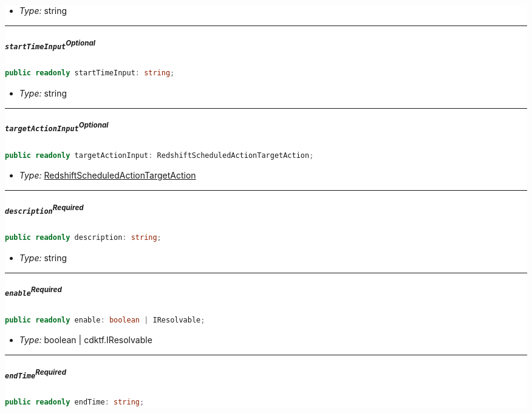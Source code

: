 - *Type:* string

---

##### `startTimeInput`<sup>Optional</sup> <a name="startTimeInput" id="@cdktf/aws-cdk.redshiftScheduledAction.RedshiftScheduledAction.property.startTimeInput"></a>

```typescript
public readonly startTimeInput: string;
```

- *Type:* string

---

##### `targetActionInput`<sup>Optional</sup> <a name="targetActionInput" id="@cdktf/aws-cdk.redshiftScheduledAction.RedshiftScheduledAction.property.targetActionInput"></a>

```typescript
public readonly targetActionInput: RedshiftScheduledActionTargetAction;
```

- *Type:* <a href="#@cdktf/aws-cdk.redshiftScheduledAction.RedshiftScheduledActionTargetAction">RedshiftScheduledActionTargetAction</a>

---

##### `description`<sup>Required</sup> <a name="description" id="@cdktf/aws-cdk.redshiftScheduledAction.RedshiftScheduledAction.property.description"></a>

```typescript
public readonly description: string;
```

- *Type:* string

---

##### `enable`<sup>Required</sup> <a name="enable" id="@cdktf/aws-cdk.redshiftScheduledAction.RedshiftScheduledAction.property.enable"></a>

```typescript
public readonly enable: boolean | IResolvable;
```

- *Type:* boolean | cdktf.IResolvable

---

##### `endTime`<sup>Required</sup> <a name="endTime" id="@cdktf/aws-cdk.redshiftScheduledAction.RedshiftScheduledAction.property.endTime"></a>

```typescript
public readonly endTime: string;
```
